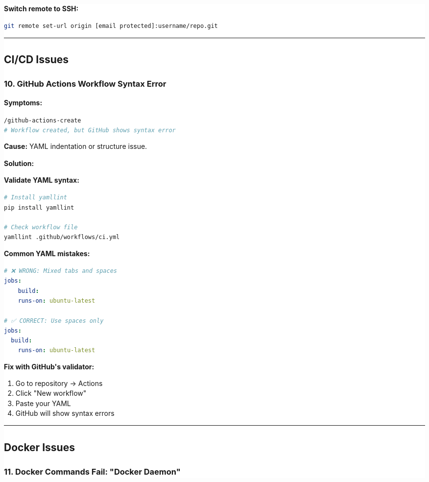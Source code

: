 **Switch remote to SSH:**
```bash
git remote set-url origin [email protected]:username/repo.git
```

---

## CI/CD Issues

### 10. GitHub Actions Workflow Syntax Error

**Symptoms:**
```bash
/github-actions-create
# Workflow created, but GitHub shows syntax error
```

**Cause:** YAML indentation or structure issue.

**Solution:**

**Validate YAML syntax:**
```bash
# Install yamllint
pip install yamllint

# Check workflow file
yamllint .github/workflows/ci.yml
```

**Common YAML mistakes:**

```yaml
# ❌ WRONG: Mixed tabs and spaces
jobs:
	build:
    runs-on: ubuntu-latest

# ✅ CORRECT: Use spaces only
jobs:
  build:
    runs-on: ubuntu-latest
```

**Fix with GitHub's validator:**
1. Go to repository → Actions
2. Click "New workflow"
3. Paste your YAML
4. GitHub will show syntax errors

---

## Docker Issues

### 11. Docker Commands Fail: "Docker Daemon"
